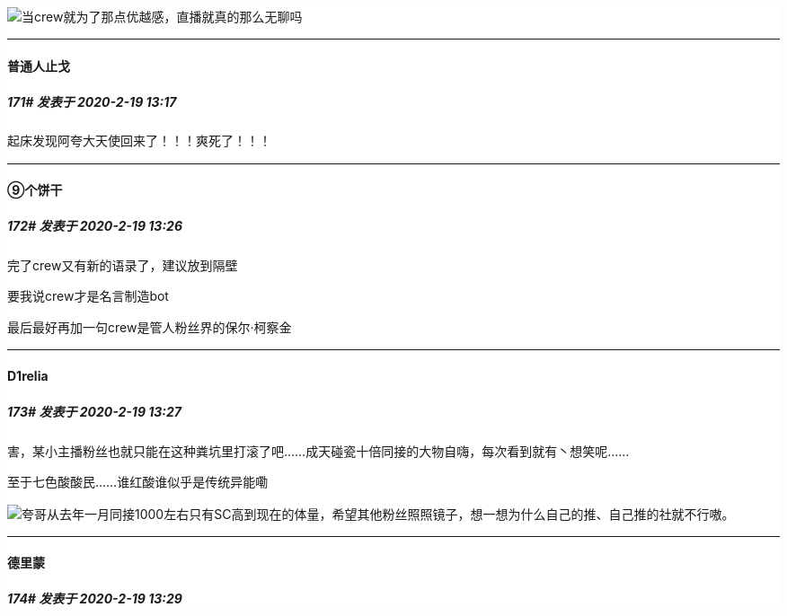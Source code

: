 

<img src="https://static.saraba1st.com/image/smiley/face2017/137.gif" referrerpolicy="no-referrer">当crew就为了那点优越感，直播就真的那么无聊吗







-----

####  普通人止戈  
##### 171#       发表于 2020-2-19 13:17




起床发现阿夸大天使回来了！！！爽死了！！！







-----

####  ⑨个饼干  
##### 172#       发表于 2020-2-19 13:26




完了crew又有新的语录了，建议放到隔壁

要我说crew才是名言制造bot

最后最好再加一句crew是管人粉丝界的保尔·柯察金







-----

####  D1relia  
##### 173#       发表于 2020-2-19 13:27




害，某小主播粉丝也就只能在这种粪坑里打滚了吧……成天碰瓷十倍同接的大物自嗨，每次看到就有丶想笑呢……

至于七色酸酸民……谁红酸谁似乎是传统异能嘞

<img src="https://static.saraba1st.com/image/smiley/face2017/067.png" referrerpolicy="no-referrer">夸哥从去年一月同接1000左右只有SC高到现在的体量，希望其他粉丝照照镜子，想一想为什么自己的推、自己推的社就不行嗷。







-----

####  德里蒙  
##### 174#       发表于 2020-2-19 13:29
